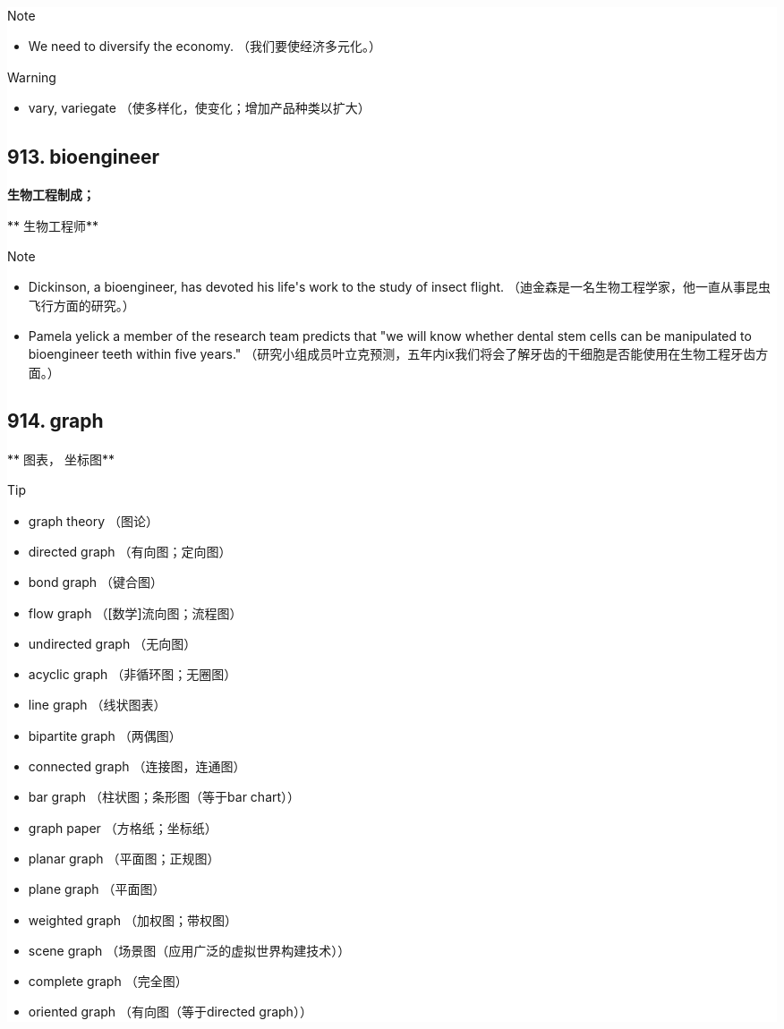 > [!NOTE]
>
> - We need to diversify the economy. （我们要使经济多元化。）
>

> [!WARNING]
>
> - vary, variegate （使多样化，使变化；增加产品种类以扩大）
>

## 913. bioengineer

**生物工程制成；**

** 生物工程师**

> [!NOTE]
>
> - Dickinson, a bioengineer, has devoted his life's work to the study of insect flight. （迪金森是一名生物工程学家，他一直从事昆虫飞行方面的研究。）
>
> - Pamela yelick a member of the research team predicts that "we will know whether dental stem cells can be manipulated to bioengineer teeth within five years." （研究小组成员叶立克预测，五年内ⅸ我们将会了解牙齿的干细胞是否能使用在生物工程牙齿方面。）
>

## 914. graph

** 图表， 坐标图**

> [!TIP]
>
> - graph theory （图论）
>
> - directed graph （有向图；定向图）
>
> - bond graph （键合图）
>
> - flow graph （[数学]流向图；流程图）
>
> - undirected graph （无向图）
>
> - acyclic graph （非循环图；无圈图）
>
> - line graph （线状图表）
>
> - bipartite graph （两偶图）
>
> - connected graph （连接图，连通图）
>
> - bar graph （柱状图；条形图（等于bar chart））
>
> - graph paper （方格纸；坐标纸）
>
> - planar graph （平面图；正规图）
>
> - plane graph （平面图）
>
> - weighted graph （加权图；带权图）
>
> - scene graph （场景图（应用广泛的虚拟世界构建技术））
>
> - complete graph （完全图）
>
> - oriented graph （有向图（等于directed graph））